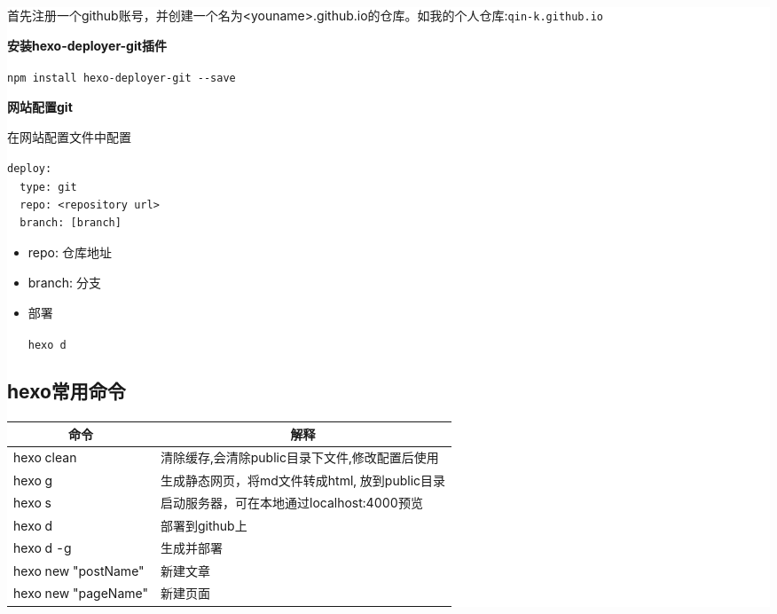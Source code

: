 首先注册一个github账号，并创建一个名为\<youname\>.github.io的仓库。如我的个人仓库:`qin-k.github.io`

**安装hexo-deployer-git插件**

```
npm install hexo-deployer-git --save
```

**网站配置git**

在网站配置文件中配置

```
deploy:
  type: git
  repo: <repository url>
  branch: [branch]
```

- repo: 仓库地址

- branch: 分支

- 部署

  ```
  hexo d
  ```

## hexo常用命令

| 命令                | 解释                                           |
| ------------------- | ---------------------------------------------- |
| hexo clean          | 清除缓存,会清除public目录下文件,修改配置后使用 |
| hexo g              | 生成静态网页，将md文件转成html, 放到public目录 |
| hexo s              | 启动服务器，可在本地通过localhost:4000预览     |
| hexo d              | 部署到github上                                 |
| hexo d -g           | 生成并部署                                     |
| hexo new "postName" | 新建文章                                       |
| hexo new "pageName" | 新建页面                                       |

